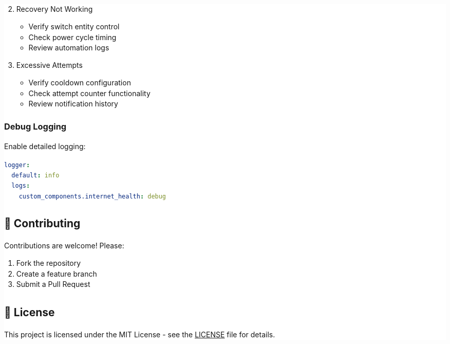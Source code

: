 2. Recovery Not Working
   - Verify switch entity control
   - Check power cycle timing
   - Review automation logs

3. Excessive Attempts
   - Verify cooldown configuration
   - Check attempt counter functionality
   - Review notification history

### Debug Logging

Enable detailed logging:

```yaml
logger:
  default: info
  logs:
    custom_components.internet_health: debug
```

## 📝 Contributing

Contributions are welcome! Please:
1. Fork the repository
2. Create a feature branch
3. Submit a Pull Request

## 📄 License

This project is licensed under the MIT License - see the [LICENSE](LICENSE) file for details.